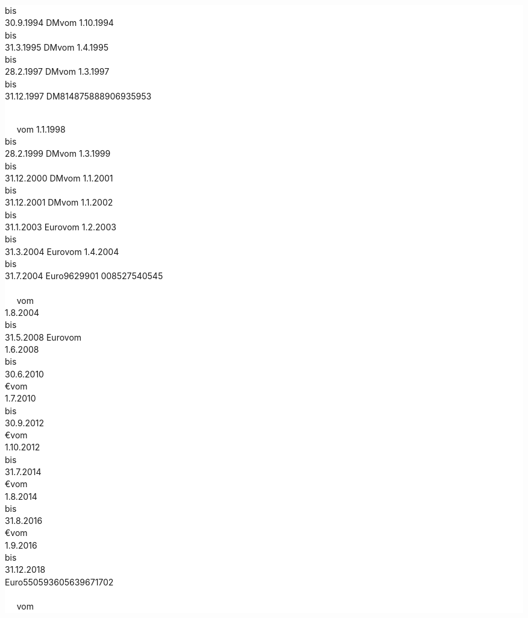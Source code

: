bis<br />
30.9.1994 DM</td><td style="text-align: left;">vom 1.10.1994<br />
bis<br />
31.3.1995 DM</td><td style="text-align: left;">vom 1.4.1995<br />
bis<br />
28.2.1997 DM</td><td style="text-align: left;">vom 1.3.1997<br />
bis<br />
31.12.1997 DM</td></tr><tr class="even"><td style="text-align: left;">814</td><td style="text-align: left;">875</td><td style="text-align: left;">888</td><td style="text-align: left;">906</td><td style="text-align: left;">935</td><td style="text-align: left;">953</td></tr><tr class="odd"><td style="text-align: left;"><br />
<br />
</td><td style="text-align: left;"> </td><td style="text-align: left;"> </td><td style="text-align: left;"> </td><td style="text-align: left;"> </td><td style="text-align: left;"> </td></tr><tr class="even"><td style="text-align: left;">vom 1.1.1998<br />
bis<br />
28.2.1999 DM</td><td style="text-align: left;">vom 1.3.1999<br />
bis<br />
31.12.2000 DM</td><td style="text-align: left;">vom 1.1.2001<br />
bis<br />
31.12.2001 DM</td><td style="text-align: left;">vom 1.1.2002<br />
bis<br />
31.1.2003 Euro</td><td style="text-align: left;">vom 1.2.2003<br />
bis<br />
31.3.2004 Euro</td><td style="text-align: left;">vom 1.4.2004<br />
bis<br />
31.7.2004 Euro</td></tr><tr class="odd"><td style="text-align: left;">962</td><td style="text-align: left;">990</td><td style="text-align: left;">1 008</td><td style="text-align: left;">527</td><td style="text-align: left;">540</td><td style="text-align: left;">545</td></tr><tr class="even"><td style="text-align: left;"><br />
<br />
</td><td style="text-align: left;"> </td><td style="text-align: left;"> </td><td style="text-align: left;"> </td><td style="text-align: left;"> </td><td style="text-align: left;"> </td></tr><tr class="odd"><td style="text-align: left;">vom<br />
1.8.2004<br />
bis<br />
31.5.2008 Euro</td><td style="text-align: left;">vom<br />
1.6.2008<br />
bis<br />
30.6.2010<br />
€</td><td style="text-align: left;">vom<br />
1.7.2010<br />
bis<br />
30.9.2012<br />
€</td><td style="text-align: left;">vom<br />
1.10.2012<br />
bis<br />
31.7.2014<br />
€</td><td style="text-align: left;">vom<br />
1.8.2014<br />
bis<br />
31.8.2016<br />
€</td><td style="text-align: left;">vom<br />
1.9.2016<br />
bis<br />
31.12.2018<br />
Euro</td></tr><tr class="even"><td style="text-align: left;">550</td><td style="text-align: left;">593</td><td style="text-align: left;">605</td><td style="text-align: left;">639</td><td style="text-align: left;">671</td><td style="text-align: left;">702</td></tr><tr class="odd"><td style="text-align: left;"><br />
<br />
</td><td style="text-align: left;"> </td><td style="text-align: left;"> </td><td style="text-align: left;"> </td><td style="text-align: left;"> </td><td style="text-align: left;"> </td></tr><tr class="even"><td style="text-align: left;">vom<br />